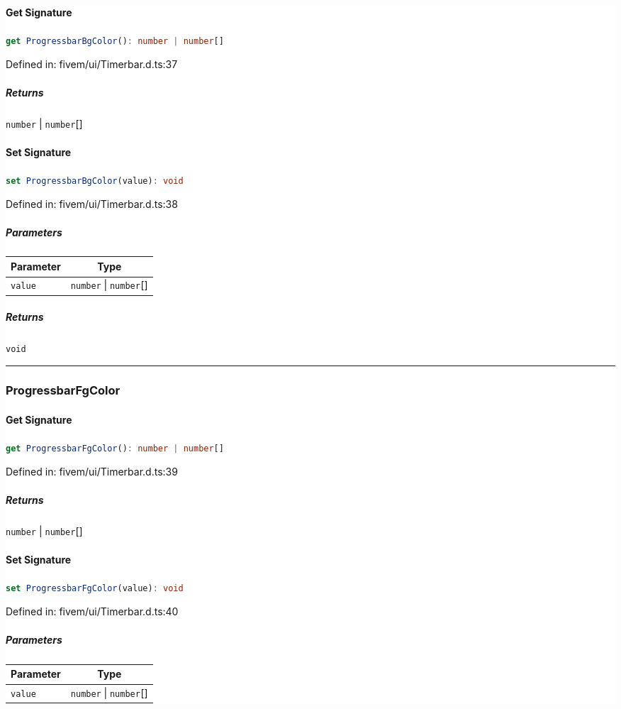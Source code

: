 #### Get Signature

```ts
get ProgressbarBgColor(): number | number[]
```

Defined in: fivem/ui/Timerbar.d.ts:37

##### Returns

`number` \| `number`[]

#### Set Signature

```ts
set ProgressbarBgColor(value): void
```

Defined in: fivem/ui/Timerbar.d.ts:38

##### Parameters

| Parameter | Type |
| ------ | ------ |
| `value` | `number` \| `number`[] |

##### Returns

`void`

***

### ProgressbarFgColor

#### Get Signature

```ts
get ProgressbarFgColor(): number | number[]
```

Defined in: fivem/ui/Timerbar.d.ts:39

##### Returns

`number` \| `number`[]

#### Set Signature

```ts
set ProgressbarFgColor(value): void
```

Defined in: fivem/ui/Timerbar.d.ts:40

##### Parameters

| Parameter | Type |
| ------ | ------ |
| `value` | `number` \| `number`[] |
